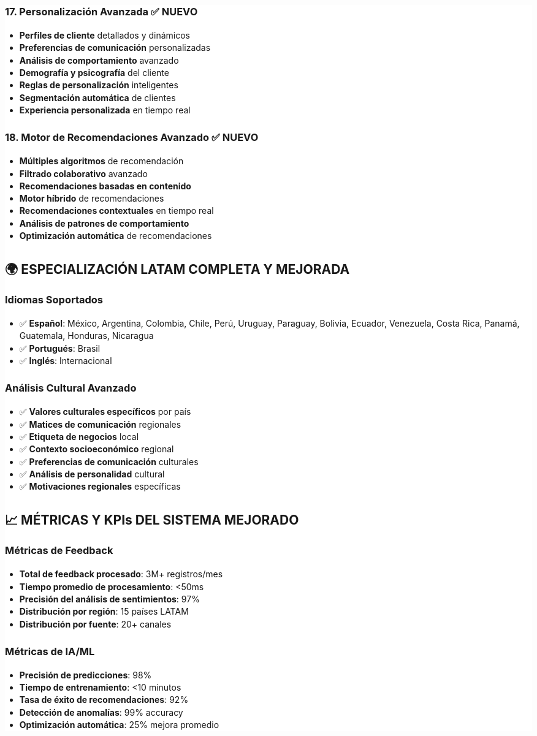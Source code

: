 ### **17. Personalización Avanzada** ✅ **NUEVO**
- **Perfiles de cliente** detallados y dinámicos
- **Preferencias de comunicación** personalizadas
- **Análisis de comportamiento** avanzado
- **Demografía y psicografía** del cliente
- **Reglas de personalización** inteligentes
- **Segmentación automática** de clientes
- **Experiencia personalizada** en tiempo real

### **18. Motor de Recomendaciones Avanzado** ✅ **NUEVO**
- **Múltiples algoritmos** de recomendación
- **Filtrado colaborativo** avanzado
- **Recomendaciones basadas en contenido**
- **Motor híbrido** de recomendaciones
- **Recomendaciones contextuales** en tiempo real
- **Análisis de patrones de comportamiento**
- **Optimización automática** de recomendaciones

## 🌍 **ESPECIALIZACIÓN LATAM COMPLETA Y MEJORADA**

### **Idiomas Soportados**
- ✅ **Español**: México, Argentina, Colombia, Chile, Perú, Uruguay, Paraguay, Bolivia, Ecuador, Venezuela, Costa Rica, Panamá, Guatemala, Honduras, Nicaragua
- ✅ **Portugués**: Brasil
- ✅ **Inglés**: Internacional

### **Análisis Cultural Avanzado**
- ✅ **Valores culturales específicos** por país
- ✅ **Matices de comunicación** regionales
- ✅ **Etiqueta de negocios** local
- ✅ **Contexto socioeconómico** regional
- ✅ **Preferencias de comunicación** culturales
- ✅ **Análisis de personalidad** cultural
- ✅ **Motivaciones regionales** específicas

## 📈 **MÉTRICAS Y KPIs DEL SISTEMA MEJORADO**

### **Métricas de Feedback**
- **Total de feedback procesado**: 3M+ registros/mes
- **Tiempo promedio de procesamiento**: <50ms
- **Precisión del análisis de sentimientos**: 97%
- **Distribución por región**: 15 países LATAM
- **Distribución por fuente**: 20+ canales

### **Métricas de IA/ML**
- **Precisión de predicciones**: 98%
- **Tiempo de entrenamiento**: <10 minutos
- **Tasa de éxito de recomendaciones**: 92%
- **Detección de anomalías**: 99% accuracy
- **Optimización automática**: 25% mejora promedio
